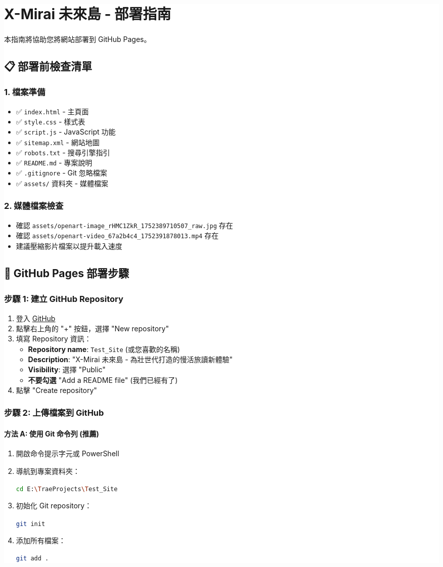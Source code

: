 # X-Mirai 未來島 - 部署指南

本指南將協助您將網站部署到 GitHub Pages。

## 📋 部署前檢查清單

### 1. 檔案準備
- ✅ `index.html` - 主頁面
- ✅ `style.css` - 樣式表
- ✅ `script.js` - JavaScript 功能
- ✅ `sitemap.xml` - 網站地圖
- ✅ `robots.txt` - 搜尋引擎指引
- ✅ `README.md` - 專案說明
- ✅ `.gitignore` - Git 忽略檔案
- ✅ `assets/` 資料夾 - 媒體檔案

### 2. 媒體檔案檢查
- 確認 `assets/openart-image_rHMC1ZkR_1752389710507_raw.jpg` 存在
- 確認 `assets/openart-video_67a2b4c4_1752391878013.mp4` 存在
- 建議壓縮影片檔案以提升載入速度

## 🚀 GitHub Pages 部署步驟

### 步驟 1: 建立 GitHub Repository

1. 登入 [GitHub](https://github.com)
2. 點擊右上角的 "+" 按鈕，選擇 "New repository"
3. 填寫 Repository 資訊：
   - **Repository name**: `Test_Site` (或您喜歡的名稱)
   - **Description**: "X-Mirai 未來島 - 為壯世代打造的慢活旅讀新體驗"
   - **Visibility**: 選擇 "Public"
   - **不要勾選** "Add a README file" (我們已經有了)
4. 點擊 "Create repository"

### 步驟 2: 上傳檔案到 GitHub

#### 方法 A: 使用 Git 命令列 (推薦)

1. 開啟命令提示字元或 PowerShell
2. 導航到專案資料夾：
   ```bash
   cd E:\TraeProjects\Test_Site
   ```

3. 初始化 Git repository：
   ```bash
   git init
   ```

4. 添加所有檔案：
   ```bash
   git add .
   ```
